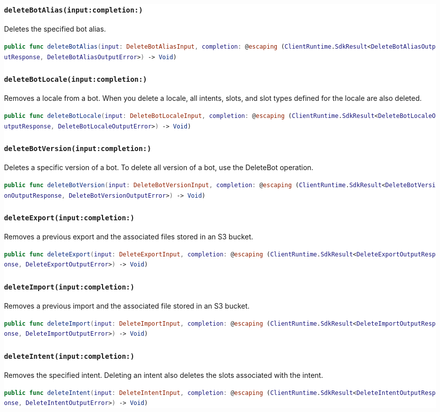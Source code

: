 ### `deleteBotAlias(input:completion:)`

Deletes the specified bot alias.

``` swift
public func deleteBotAlias(input: DeleteBotAliasInput, completion: @escaping (ClientRuntime.SdkResult<DeleteBotAliasOutputResponse, DeleteBotAliasOutputError>) -> Void)
```

### `deleteBotLocale(input:completion:)`

Removes a locale from a bot.
When you delete a locale, all intents, slots, and slot types defined
for the locale are also deleted.

``` swift
public func deleteBotLocale(input: DeleteBotLocaleInput, completion: @escaping (ClientRuntime.SdkResult<DeleteBotLocaleOutputResponse, DeleteBotLocaleOutputError>) -> Void)
```

### `deleteBotVersion(input:completion:)`

Deletes a specific version of a bot. To delete all version of a bot,
use the DeleteBot operation.

``` swift
public func deleteBotVersion(input: DeleteBotVersionInput, completion: @escaping (ClientRuntime.SdkResult<DeleteBotVersionOutputResponse, DeleteBotVersionOutputError>) -> Void)
```

### `deleteExport(input:completion:)`

Removes a previous export and the associated files stored in an S3
bucket.

``` swift
public func deleteExport(input: DeleteExportInput, completion: @escaping (ClientRuntime.SdkResult<DeleteExportOutputResponse, DeleteExportOutputError>) -> Void)
```

### `deleteImport(input:completion:)`

Removes a previous import and the associated file stored in an S3
bucket.

``` swift
public func deleteImport(input: DeleteImportInput, completion: @escaping (ClientRuntime.SdkResult<DeleteImportOutputResponse, DeleteImportOutputError>) -> Void)
```

### `deleteIntent(input:completion:)`

Removes the specified intent.
Deleting an intent also deletes the slots associated with the
intent.

``` swift
public func deleteIntent(input: DeleteIntentInput, completion: @escaping (ClientRuntime.SdkResult<DeleteIntentOutputResponse, DeleteIntentOutputError>) -> Void)
```
